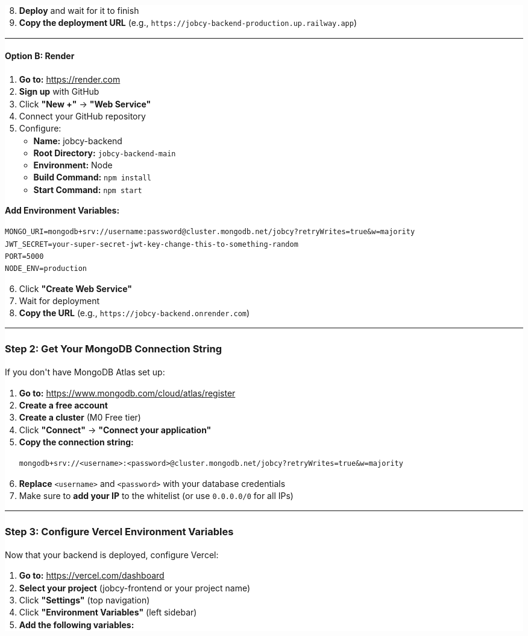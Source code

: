 8. **Deploy** and wait for it to finish
9. **Copy the deployment URL** (e.g., `https://jobcy-backend-production.up.railway.app`)

---

#### **Option B: Render**

1. **Go to:** https://render.com
2. **Sign up** with GitHub
3. Click **"New +"** → **"Web Service"**
4. Connect your GitHub repository
5. Configure:
   - **Name:** jobcy-backend
   - **Root Directory:** `jobcy-backend-main`
   - **Environment:** Node
   - **Build Command:** `npm install`
   - **Start Command:** `npm start`

**Add Environment Variables:**

```env
MONGO_URI=mongodb+srv://username:password@cluster.mongodb.net/jobcy?retryWrites=true&w=majority
JWT_SECRET=your-super-secret-jwt-key-change-this-to-something-random
PORT=5000
NODE_ENV=production
```

6. Click **"Create Web Service"**
7. Wait for deployment
8. **Copy the URL** (e.g., `https://jobcy-backend.onrender.com`)

---

### **Step 2: Get Your MongoDB Connection String**

If you don't have MongoDB Atlas set up:

1. **Go to:** https://www.mongodb.com/cloud/atlas/register
2. **Create a free account**
3. **Create a cluster** (M0 Free tier)
4. Click **"Connect"** → **"Connect your application"**
5. **Copy the connection string:**
   ```
   mongodb+srv://<username>:<password>@cluster.mongodb.net/jobcy?retryWrites=true&w=majority
   ```
6. **Replace** `<username>` and `<password>` with your database credentials
7. Make sure to **add your IP** to the whitelist (or use `0.0.0.0/0` for all IPs)

---

### **Step 3: Configure Vercel Environment Variables**

Now that your backend is deployed, configure Vercel:

1. **Go to:** https://vercel.com/dashboard
2. **Select your project** (jobcy-frontend or your project name)
3. Click **"Settings"** (top navigation)
4. Click **"Environment Variables"** (left sidebar)
5. **Add the following variables:**
